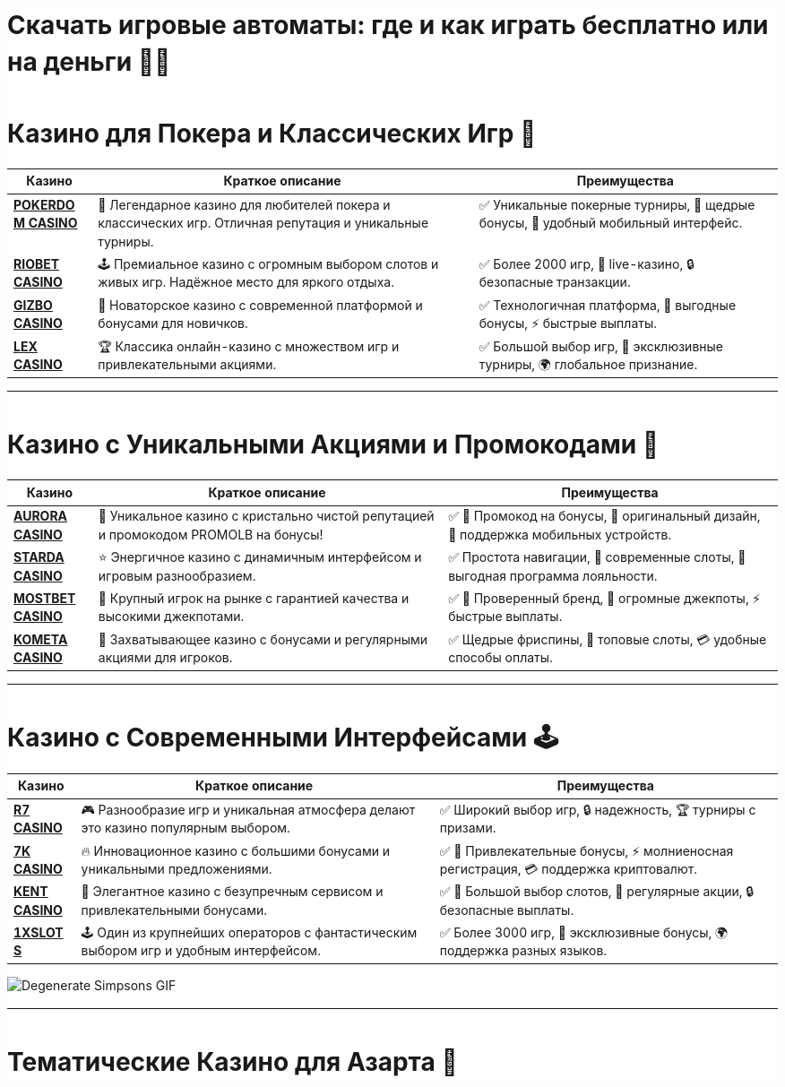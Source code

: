 # Скачать игровые автоматы: где и как играть бесплатно или на деньги 🎰📱
# Казино для Покера и Классических Игр 🎲

| Казино          | Краткое описание                                                                                           | Преимущества                                                                                   |
|------------------|-----------------------------------------------------------------------------------------------------------|-----------------------------------------------------------------------------------------------|
| [**POKERDOM CASINO**](https://brandplay.link/Bxg7SC7H) | 🌟 Легендарное казино для любителей покера и классических игр. Отличная репутация и уникальные турниры. | ✅ Уникальные покерные турниры, 🎁 щедрые бонусы, 📱 удобный мобильный интерфейс.             |
| [**RIOBET CASINO**](https://brandplay.link/dtx89f2L)   | 🕹️ Премиальное казино с огромным выбором слотов и живых игр. Надёжное место для яркого отдыха.  | ✅ Более 2000 игр, 🎰 live-казино, 🔒 безопасные транзакции.                                 |
| [**GIZBO CASINO**](https://gizbo-tea02.com/c8e962e89)  | 🚀 Новаторское казино с современной платформой и бонусами для новичков.                          | ✅ Технологичная платформа, 🤑 выгодные бонусы, ⚡ быстрые выплаты.                          |
| [**LEX CASINO**](https://brandplay.link/2HFTmBc8)      | 🏆 Классика онлайн-казино с множеством игр и привлекательными акциями.                          | ✅ Большой выбор игр, 💎 эксклюзивные турниры, 🌍 глобальное признание.                      |

---

# Казино с Уникальными Акциями и Промокодами 🌌

| Казино          | Краткое описание                                                                                           | Преимущества                                                                                   |
|------------------|-----------------------------------------------------------------------------------------------------------|-----------------------------------------------------------------------------------------------|
| [**AURORA CASINO**](https://10trafic-stat2.com/click/668546566bcc6313411604c7/6766/15114/subaccount?promocode=PROMOLB) | 🌌 Уникальное казино с кристально чистой репутацией и промокодом PROMOLB на бонусы!            | ✅ 🎁 Промокод на бонусы, 🌟 оригинальный дизайн, 📱 поддержка мобильных устройств.         |
| [**STARDA CASINO**](https://brandplay.link/cpFQbWKn)   | ⭐ Энергичное казино с динамичным интерфейсом и игровым разнообразием.                         | ✅ Простота навигации, 🎰 современные слоты, 💼 выгодная программа лояльности.              |
| [**MOSTBET CASINO**](https://ktbtis024ifqfn0mst.com/beQs) | 🎯 Крупный игрок на рынке с гарантией качества и высокими джекпотами.                           | ✅ 🏅 Проверенный бренд, 💸 огромные джекпоты, ⚡ быстрые выплаты.                           |
| [**KOMETA CASINO**](https://brandplay.link/tLG15CCb)   | 🌠 Захватывающее казино с бонусами и регулярными акциями для игроков.                           | ✅ Щедрые фриспины, 🎰 топовые слоты, 💳 удобные способы оплаты.                            |

---

# Казино с Современными Интерфейсами 🕹️

| Казино          | Краткое описание                                                                                           | Преимущества                                                                                   |
|------------------|-----------------------------------------------------------------------------------------------------------|-----------------------------------------------------------------------------------------------|
| [**R7 CASINO**](https://brandplay.link/zPmNmTWG)       | 🎮 Разнообразие игр и уникальная атмосфера делают это казино популярным выбором.                 | ✅ Широкий выбор игр, 🔒 надежность, 🏆 турниры с призами.                                   |
| [**7K CASINO**](https://brandplay.link/dd46bNgD)       | 🔥 Инновационное казино с большими бонусами и уникальными предложениями.                        | ✅ 🎁 Привлекательные бонусы, ⚡ молниеносная регистрация, 💳 поддержка криптовалют.        |
| [**KENT CASINO**](https://brandplay.link/tj7BwCb4)     | 🏰 Элегантное казино с безупречным сервисом и привлекательными бонусами.                        | ✅ 🎰 Большой выбор слотов, 🌟 регулярные акции, 🔒 безопасные выплаты.                     |
| [**1XSLOTS**](https://brandplay.link/R4xfxqdm)         | 🕹️ Один из крупнейших операторов с фантастическим выбором игр и удобным интерфейсом.            | ✅ Более 3000 игр, 🎁 эксклюзивные бонусы, 🌍 поддержка разных языков.                      |

![Degenerate Simpsons GIF](https://media1.tenor.com/m/bW4rZh6P6jIAAAAd/degenerate-the-simpsons.gif)

---

# Тематические Казино для Азарта 🎨
